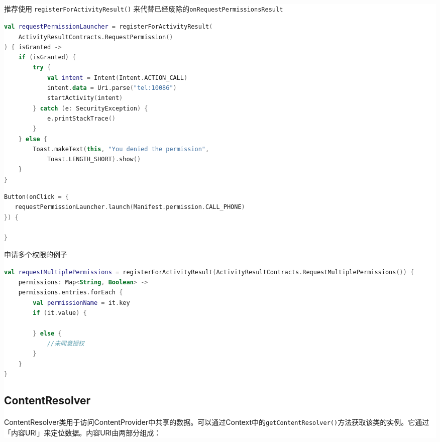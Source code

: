 推荐使用 `registerForActivityResult()` 来代替已经废除的`onRequestPermissionsResult`



~~~kotlin
val requestPermissionLauncher = registerForActivityResult(
    ActivityResultContracts.RequestPermission()
) { isGranted ->
    if (isGranted) {
        try {
            val intent = Intent(Intent.ACTION_CALL)
            intent.data = Uri.parse("tel:10086")
            startActivity(intent)
        } catch (e: SecurityException) {
            e.printStackTrace()
        }
    } else {
        Toast.makeText(this, "You denied the permission",
            Toast.LENGTH_SHORT).show()
    }
}
~~~

~~~kotlin
Button(onClick = {
   requestPermissionLauncher.launch(Manifest.permission.CALL_PHONE)
}) {

}
~~~



申请多个权限的例子

~~~kotlin
val requestMultiplePermissions = registerForActivityResult(ActivityResultContracts.RequestMultiplePermissions()) { 
    permissions: Map<String, Boolean> ->
    permissions.entries.forEach {
        val permissionName = it.key
        if (it.value) {
            
        } else {
            //未同意授权
        }
    }
}

~~~



## ContentResolver

ContentResolver类用于访问ContentProvider中共享的数据。可以通过Context中的`getContentResolver()`方法获取该类的实例。它通过「内容URI」来定位数据。内容URI由两部分组成：
